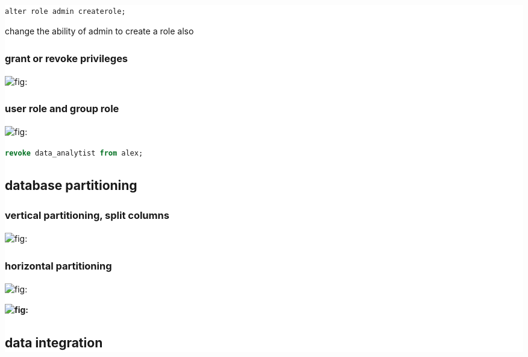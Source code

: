 `alter role admin createrole;`

change the ability of admin to create a role also

### grant or revoke privileges 

![](/Users/zhoulingwei/Library/Application%20Support/typora-user-images/image-20241202100351848.png "fig:")

### user role and group role

![](/Users/zhoulingwei/Library/Application%20Support/typora-user-images/image-20241202100538927.png "fig:")

``` sql
revoke data_analytist from alex;
```

## database partitioning

### vertical partitioning, split columns

![](/Users/zhoulingwei/Library/Application%20Support/typora-user-images/image-20241202101933988.png "fig:")

### horizontal partitioning

![](/Users/zhoulingwei/Library/Application%20Support/typora-user-images/image-20241202102509888.png "fig:")

**![](/Users/zhoulingwei/Library/Application%20Support/typora-user-images/image-20241202102754563.png "fig:")**

## data integration
